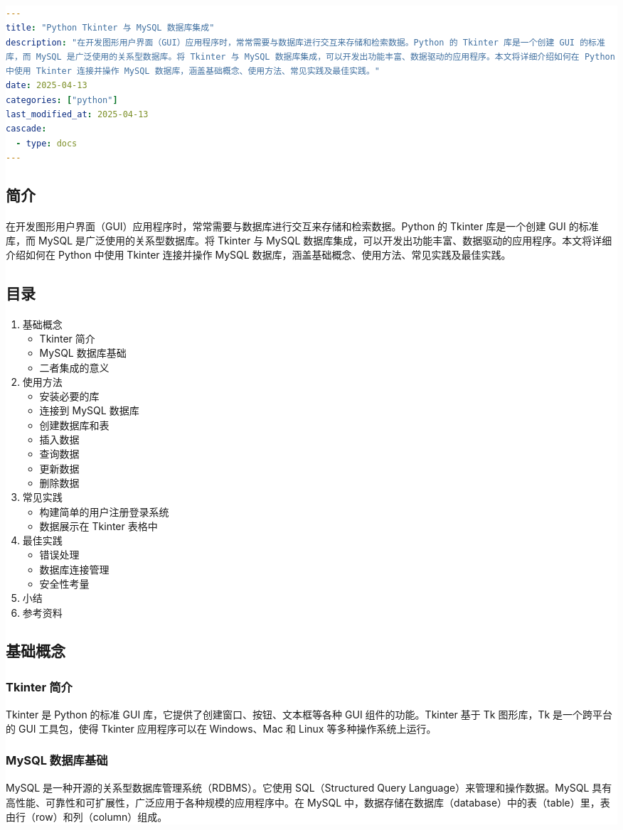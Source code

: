 ```yaml
---
title: "Python Tkinter 与 MySQL 数据库集成"
description: "在开发图形用户界面（GUI）应用程序时，常常需要与数据库进行交互来存储和检索数据。Python 的 Tkinter 库是一个创建 GUI 的标准库，而 MySQL 是广泛使用的关系型数据库。将 Tkinter 与 MySQL 数据库集成，可以开发出功能丰富、数据驱动的应用程序。本文将详细介绍如何在 Python 中使用 Tkinter 连接并操作 MySQL 数据库，涵盖基础概念、使用方法、常见实践及最佳实践。"
date: 2025-04-13
categories: ["python"]
last_modified_at: 2025-04-13
cascade:
  - type: docs
---
```



## 简介
在开发图形用户界面（GUI）应用程序时，常常需要与数据库进行交互来存储和检索数据。Python 的 Tkinter 库是一个创建 GUI 的标准库，而 MySQL 是广泛使用的关系型数据库。将 Tkinter 与 MySQL 数据库集成，可以开发出功能丰富、数据驱动的应用程序。本文将详细介绍如何在 Python 中使用 Tkinter 连接并操作 MySQL 数据库，涵盖基础概念、使用方法、常见实践及最佳实践。


## 目录
1. 基础概念
    - Tkinter 简介
    - MySQL 数据库基础
    - 二者集成的意义
2. 使用方法
    - 安装必要的库
    - 连接到 MySQL 数据库
    - 创建数据库和表
    - 插入数据
    - 查询数据
    - 更新数据
    - 删除数据
3. 常见实践
    - 构建简单的用户注册登录系统
    - 数据展示在 Tkinter 表格中
4. 最佳实践
    - 错误处理
    - 数据库连接管理
    - 安全性考量
5. 小结
6. 参考资料

## 基础概念
### Tkinter 简介
Tkinter 是 Python 的标准 GUI 库，它提供了创建窗口、按钮、文本框等各种 GUI 组件的功能。Tkinter 基于 Tk 图形库，Tk 是一个跨平台的 GUI 工具包，使得 Tkinter 应用程序可以在 Windows、Mac 和 Linux 等多种操作系统上运行。

### MySQL 数据库基础
MySQL 是一种开源的关系型数据库管理系统（RDBMS）。它使用 SQL（Structured Query Language）来管理和操作数据。MySQL 具有高性能、可靠性和可扩展性，广泛应用于各种规模的应用程序中。在 MySQL 中，数据存储在数据库（database）中的表（table）里，表由行（row）和列（column）组成。

